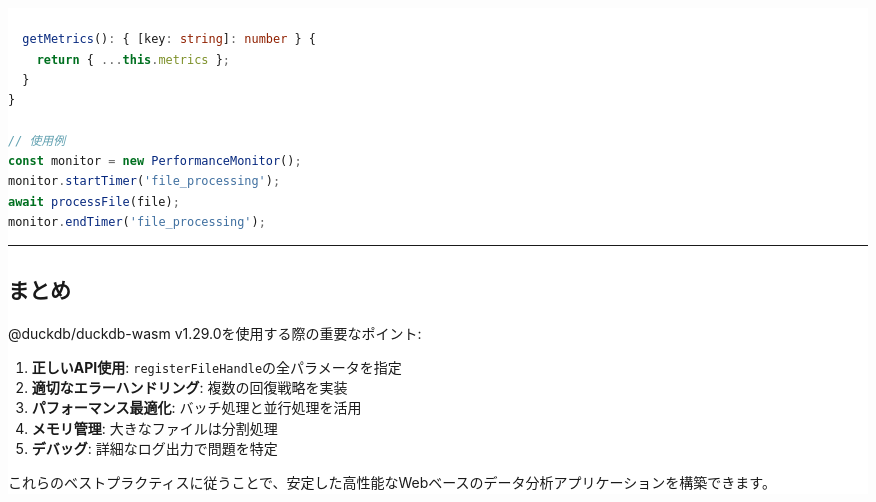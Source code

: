 ```typescript
  
  getMetrics(): { [key: string]: number } {
    return { ...this.metrics };
  }
}

// 使用例
const monitor = new PerformanceMonitor();
monitor.startTimer('file_processing');
await processFile(file);
monitor.endTimer('file_processing');
```

---

## まとめ

@duckdb/duckdb-wasm v1.29.0を使用する際の重要なポイント:

1. **正しいAPI使用**: `registerFileHandle`の全パラメータを指定
2. **適切なエラーハンドリング**: 複数の回復戦略を実装
3. **パフォーマンス最適化**: バッチ処理と並行処理を活用
4. **メモリ管理**: 大きなファイルは分割処理
5. **デバッグ**: 詳細なログ出力で問題を特定

これらのベストプラクティスに従うことで、安定した高性能なWebベースのデータ分析アプリケーションを構築できます。